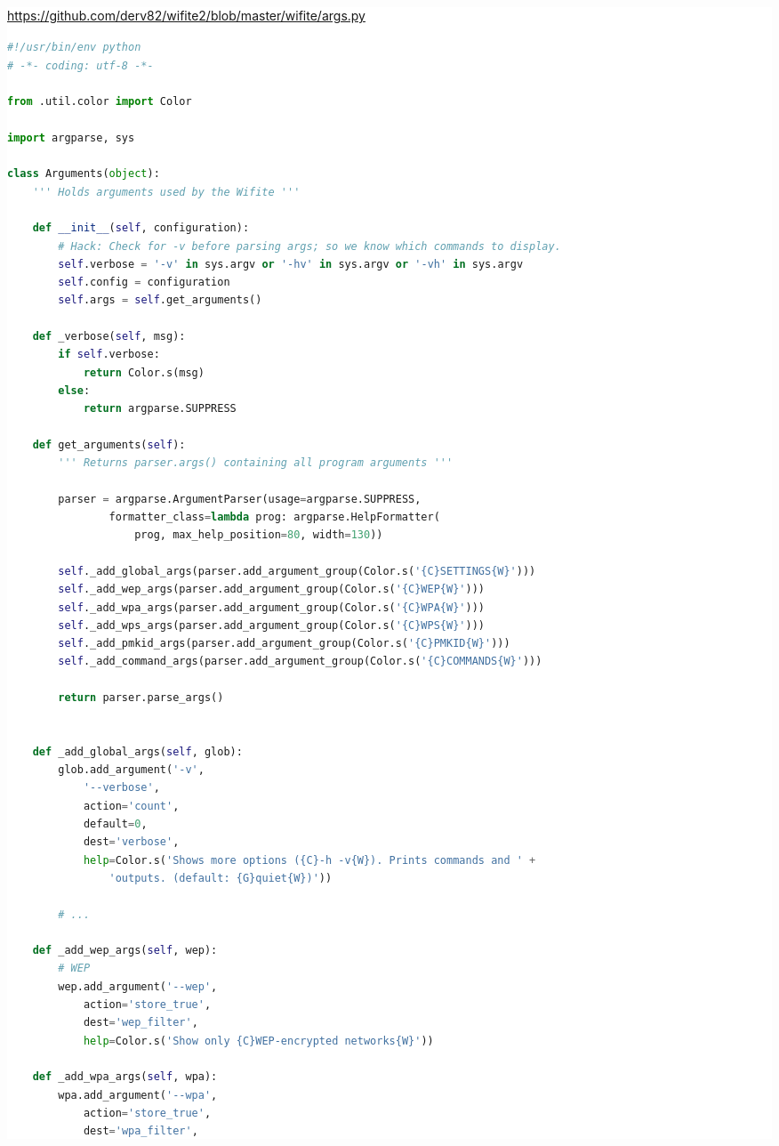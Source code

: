 
<https://github.com/derv82/wifite2/blob/master/wifite/args.py>
```python
#!/usr/bin/env python
# -*- coding: utf-8 -*-

from .util.color import Color

import argparse, sys

class Arguments(object):
    ''' Holds arguments used by the Wifite '''

    def __init__(self, configuration):
        # Hack: Check for -v before parsing args; so we know which commands to display.
        self.verbose = '-v' in sys.argv or '-hv' in sys.argv or '-vh' in sys.argv
        self.config = configuration
        self.args = self.get_arguments()

    def _verbose(self, msg):
        if self.verbose:
            return Color.s(msg)
        else:
            return argparse.SUPPRESS

    def get_arguments(self):
        ''' Returns parser.args() containing all program arguments '''

        parser = argparse.ArgumentParser(usage=argparse.SUPPRESS,
                formatter_class=lambda prog: argparse.HelpFormatter(
                    prog, max_help_position=80, width=130))

        self._add_global_args(parser.add_argument_group(Color.s('{C}SETTINGS{W}')))
        self._add_wep_args(parser.add_argument_group(Color.s('{C}WEP{W}')))
        self._add_wpa_args(parser.add_argument_group(Color.s('{C}WPA{W}')))
        self._add_wps_args(parser.add_argument_group(Color.s('{C}WPS{W}')))
        self._add_pmkid_args(parser.add_argument_group(Color.s('{C}PMKID{W}')))
        self._add_command_args(parser.add_argument_group(Color.s('{C}COMMANDS{W}')))

        return parser.parse_args()


    def _add_global_args(self, glob):
        glob.add_argument('-v',
            '--verbose',
            action='count',
            default=0,
            dest='verbose',
            help=Color.s('Shows more options ({C}-h -v{W}). Prints commands and ' +
                'outputs. (default: {G}quiet{W})'))
        
        # ...

    def _add_wep_args(self, wep):
        # WEP
        wep.add_argument('--wep',
            action='store_true',
            dest='wep_filter',
            help=Color.s('Show only {C}WEP-encrypted networks{W}'))

    def _add_wpa_args(self, wpa):
        wpa.add_argument('--wpa',
            action='store_true',
            dest='wpa_filter',
```
